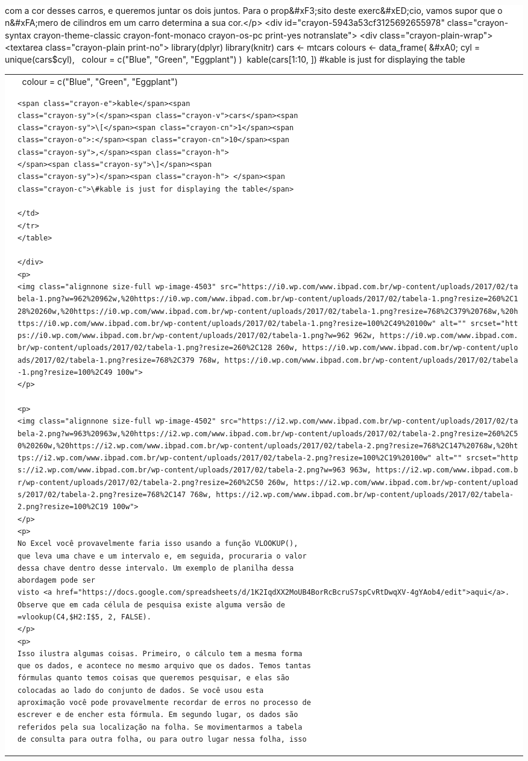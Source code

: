 com a cor desses carros, e queremos juntar os dois juntos. Para o prop&\#xF3;sito deste exerc&\#xED;cio, vamos supor que o n&\#xFA;mero de cilindros em um carro determina a sua cor.&lt;/p&gt; &lt;div id="crayon-5943a53cf3125692655978" class="crayon-syntax crayon-theme-classic crayon-font-monaco crayon-os-pc print-yes notranslate"&gt; &lt;div class="crayon-plain-wrap"&gt;&lt;textarea class="crayon-plain print-no"&gt; library(dplyr) library(knitr) cars &lt;- mtcars colours &lt;- data\_frame( &\#xA0; cyl = unique(cars$cyl),
      colour = c("Blue", "Green", "Eggplant") )  kable(cars\[1:10, \])
    \#kable is just for displaying the table
    </textarea>
    </div>
    <table class="crayon-table">
    <tr class="crayon-row">
    <td class="crayon-nums ">
    </td>
    <td class="crayon-code">
     <span class="crayon-h"> </span><span
    class="crayon-v">colour</span><span class="crayon-h"> </span><span
    class="crayon-o">=</span><span class="crayon-h"> </span><span
    class="crayon-e">c</span><span class="crayon-sy">(</span><span
    class="crayon-s">"Blue"</span><span class="crayon-sy">,</span><span
    class="crayon-h"> </span><span class="crayon-s">"Green"</span><span
    class="crayon-sy">,</span><span class="crayon-h"> </span><span
    class="crayon-s">"Eggplant"</span><span class="crayon-sy">)</span>

    <span class="crayon-e">kable</span><span
    class="crayon-sy">(</span><span class="crayon-v">cars</span><span
    class="crayon-sy">\[</span><span class="crayon-cn">1</span><span
    class="crayon-o">:</span><span class="crayon-cn">10</span><span
    class="crayon-sy">,</span><span class="crayon-h">
    </span><span class="crayon-sy">\]</span><span
    class="crayon-sy">)</span><span class="crayon-h"> </span><span
    class="crayon-c">\#kable is just for displaying the table</span>

    </td>
    </tr>
    </table>

    </div>
    <p>
    <img class="alignnone size-full wp-image-4503" src="https://i0.wp.com/www.ibpad.com.br/wp-content/uploads/2017/02/tabela-1.png?w=962%20962w,%20https://i0.wp.com/www.ibpad.com.br/wp-content/uploads/2017/02/tabela-1.png?resize=260%2C128%20260w,%20https://i0.wp.com/www.ibpad.com.br/wp-content/uploads/2017/02/tabela-1.png?resize=768%2C379%20768w,%20https://i0.wp.com/www.ibpad.com.br/wp-content/uploads/2017/02/tabela-1.png?resize=100%2C49%20100w" alt="" srcset="https://i0.wp.com/www.ibpad.com.br/wp-content/uploads/2017/02/tabela-1.png?w=962 962w, https://i0.wp.com/www.ibpad.com.br/wp-content/uploads/2017/02/tabela-1.png?resize=260%2C128 260w, https://i0.wp.com/www.ibpad.com.br/wp-content/uploads/2017/02/tabela-1.png?resize=768%2C379 768w, https://i0.wp.com/www.ibpad.com.br/wp-content/uploads/2017/02/tabela-1.png?resize=100%2C49 100w">
    </p>

    <p>
    <img class="alignnone size-full wp-image-4502" src="https://i2.wp.com/www.ibpad.com.br/wp-content/uploads/2017/02/tabela-2.png?w=963%20963w,%20https://i2.wp.com/www.ibpad.com.br/wp-content/uploads/2017/02/tabela-2.png?resize=260%2C50%20260w,%20https://i2.wp.com/www.ibpad.com.br/wp-content/uploads/2017/02/tabela-2.png?resize=768%2C147%20768w,%20https://i2.wp.com/www.ibpad.com.br/wp-content/uploads/2017/02/tabela-2.png?resize=100%2C19%20100w" alt="" srcset="https://i2.wp.com/www.ibpad.com.br/wp-content/uploads/2017/02/tabela-2.png?w=963 963w, https://i2.wp.com/www.ibpad.com.br/wp-content/uploads/2017/02/tabela-2.png?resize=260%2C50 260w, https://i2.wp.com/www.ibpad.com.br/wp-content/uploads/2017/02/tabela-2.png?resize=768%2C147 768w, https://i2.wp.com/www.ibpad.com.br/wp-content/uploads/2017/02/tabela-2.png?resize=100%2C19 100w">
    </p>
    <p>
    No Excel você provavelmente faria isso usando a função VLOOKUP(),
    que leva uma chave e um intervalo e, em seguida, procuraria o valor
    dessa chave dentro desse intervalo. Um exemplo de planilha dessa
    abordagem pode ser
    visto <a href="https://docs.google.com/spreadsheets/d/1K2IqdXX2MoUB4BorRcBcruS7spCvRtDwqXV-4gYAob4/edit">aqui</a>.
    Observe que em cada célula de pesquisa existe alguma versão de
    =vlookup(C4,$H2:I$5, 2, FALSE).
    </p>
    <p>
    Isso ilustra algumas coisas. Primeiro, o cálculo tem a mesma forma
    que os dados, e acontece no mesmo arquivo que os dados. Temos tantas
    fórmulas quanto temos coisas que queremos pesquisar, e elas são
    colocadas ao lado do conjunto de dados. Se você usou esta
    aproximação você pode provavelmente recordar de erros no processo de
    escrever e de encher esta fórmula. Em segundo lugar, os dados são
    referidos pela sua localização na folha. Se movimentarmos a tabela
    de consulta para outra folha, ou para outro lugar nessa folha, isso